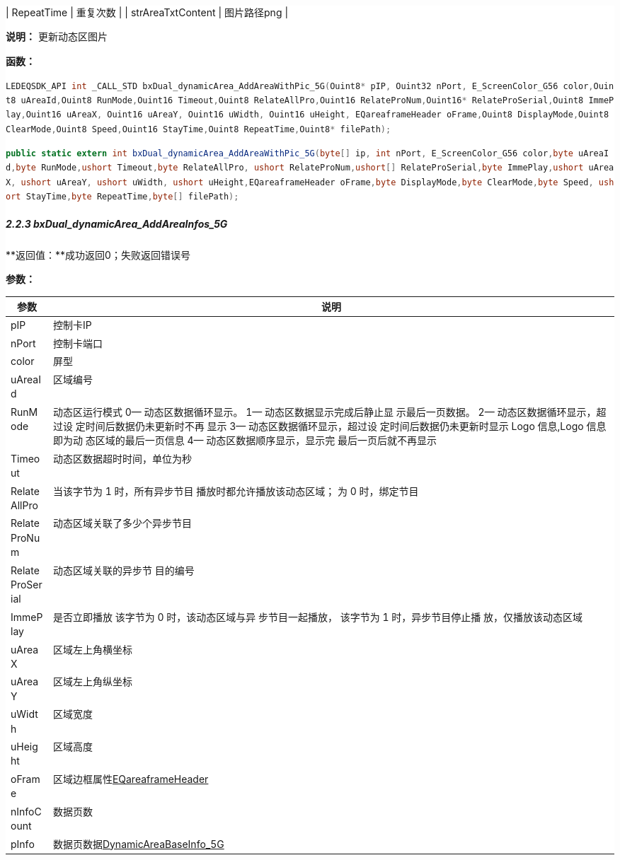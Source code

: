 | RepeatTime        | 重复次数                                                     |
| strAreaTxtContent | 图片路径png                                                  |

**说明：** 更新动态区图片

**函数：** 

```c++
LEDEQSDK_API int _CALL_STD bxDual_dynamicArea_AddAreaWithPic_5G(Ouint8* pIP, Ouint32 nPort, E_ScreenColor_G56 color,Ouint8 uAreaId,Ouint8 RunMode,Ouint16 Timeout,Ouint8 RelateAllPro,Ouint16 RelateProNum,Ouint16* RelateProSerial,Ouint8 ImmePlay,Ouint16 uAreaX, Ouint16 uAreaY, Ouint16 uWidth, Ouint16 uHeight, EQareaframeHeader oFrame,Ouint8 DisplayMode,Ouint8 ClearMode,Ouint8 Speed,Ouint16 StayTime,Ouint8 RepeatTime,Ouint8* filePath);
```

```C#
public static extern int bxDual_dynamicArea_AddAreaWithPic_5G(byte[] ip, int nPort, E_ScreenColor_G56 color,byte uAreaId,byte RunMode,ushort Timeout,byte RelateAllPro, ushort RelateProNum,ushort[] RelateProSerial,byte ImmePlay,ushort uAreaX, ushort uAreaY, ushort uWidth, ushort uHeight,EQareaframeHeader oFrame,byte DisplayMode,byte ClearMode,byte Speed, ushort StayTime,byte RepeatTime,byte[] filePath);
```

```Delphi

```

```vb

```

##### 2.2.3 bxDual_dynamicArea_AddAreaInfos_5G

**返回值：**成功返回0；失败返回错误号 

**参数：**

| 参数            | 说明                                                         |
| --------------- | ------------------------------------------------------------ |
| pIP             | 控制卡IP                                                     |
| nPort           | 控制卡端口                                                   |
| color           | 屏型                                                         |
| uAreaId         | 区域编号                                                     |
| RunMode         | 动态区运行模式 0— 动态区数据循环显示。 1— 动态区数据显示完成后静止显 示最后一页数据。 2— 动态区数据循环显示，超过设 定时间后数据仍未更新时不再 显示 3— 动态区数据循环显示，超过设 定时间后数据仍未更新时显示 Logo 信息,Logo 信息即为动 态区域的最后一页信息 4— 动态区数据顺序显示，显示完 最后一页后就不再显示 |
| Timeout         | 动态区数据超时时间，单位为秒                                 |
| RelateAllPro    | 当该字节为 1 时，所有异步节目 播放时都允许播放该动态区域； 为 0 时，绑定节目 |
| RelateProNum    | 动态区域关联了多少个异步节目                                 |
| RelateProSerial | 动态区域关联的异步节 目的编号                                |
| ImmePlay        | 是否立即播放 该字节为 0 时，该动态区域与异 步节目一起播放， 该字节为 1 时，异步节目停止播 放，仅播放该动态区域 |
| uAreaX          | 区域左上角横坐标                                             |
| uAreaY          | 区域左上角纵坐标                                             |
| uWidth          | 区域宽度                                                     |
| uHeight         | 区域高度                                                     |
| oFrame          | 区域边框属性[EQareaframeHeader](#EQareaframeHeader)          |
| nInfoCount      | 数据页数                                                     |
| pInfo           | 数据页数据[DynamicAreaBaseInfo_5G](#DynamicAreaBaseInfo_5G)  |
